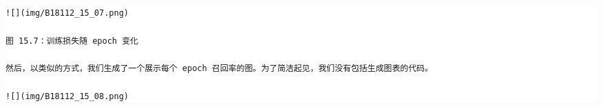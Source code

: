     ![](img/B18112_15_07.png)

    图 15.7：训练损失随 epoch 变化

    然后，以类似的方式，我们生成了一个展示每个 epoch 召回率的图。为了简洁起见，我们没有包括生成图表的代码。

    ![](img/B18112_15_08.png)
